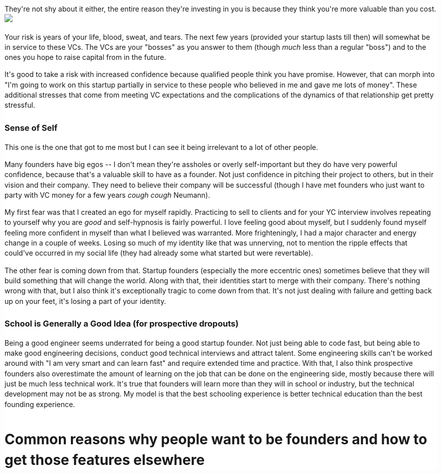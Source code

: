 They're not shy about it either, the entire reason they're investing in you is because they think you're more valuable than you cost. 
![](../../img/founding/paul.png)

Your risk is years of your life, blood, sweat, and tears. The next few years (provided your startup lasts till then) will somewhat be in service to these VCs. The VCs are your "bosses" as you answer to them (though *much* less than a regular "boss") and to the ones you hope to raise capital from in the future. 

It's good to take a risk with increased confidence because qualified people think you have promise. However, that can morph into "I'm going to work on this startup partially in service to these people who believed in me and gave me lots of money". These additional stresses that come from meeting VC expectations and the complications of the dynamics of that relationship get pretty stressful.

### Sense of Self

This one is the one that got to me most but I can see it being irrelevant to a lot of other people. 

Many founders have big egos -- I don't mean they're assholes or overly self-important but they do have very powerful confidence, because that's a valuable skill to have as a founder. Not just confidence in pitching their project to others, but in their vision and their company. They need to believe their company will be successful (though I have met founders who just want to party with VC money for a few years *cough cough* Neumann). 

My first fear was that I created an ego for myself rapidly. Practicing to sell to clients and for your YC interview involves repeating to yourself why you are *good* and self-hypnosis is fairly powerful. I love feeling good about myself, but I suddenly found myself feeling more confident in myself than what I believed was warranted. More frighteningly, I had a major character and energy change in a couple of weeks. Losing so much of my identity like that was unnerving, not to mention the ripple effects that could've occurred in my social life (they had already some what started but were revertable).

The other fear is coming down from that. Startup founders (especially the more eccentric ones) sometimes believe that they will build something that will change the world. Along with that, their identities start to merge with their company. There's nothing wrong with that, but I also think it's exceptionally tragic to come down from that. It's not just dealing with failure and getting back up on your feet, it's losing a part of your identity. 

### School is Generally a Good Idea (for prospective dropouts)

Being a good engineer seems underrated for being a good startup founder. Not just being able to code fast, but being able to make good engineering decisions, conduct good technical interviews and attract talent. Some engineering skills can't be worked around with "I am very smart and can learn fast" and require extended time and practice. With that, I also think prospective founders also overestimate the amount of learning on the job that can be done on the engineering side, mostly because there will just be much less technical work. It's true that founders will learn more than they will in school or industry, but the technical development may not be as strong. My model is that the best schooling experience is better technical education than the best founding experience. 

# Common reasons why people want to be founders and how to get those features elsewhere 
